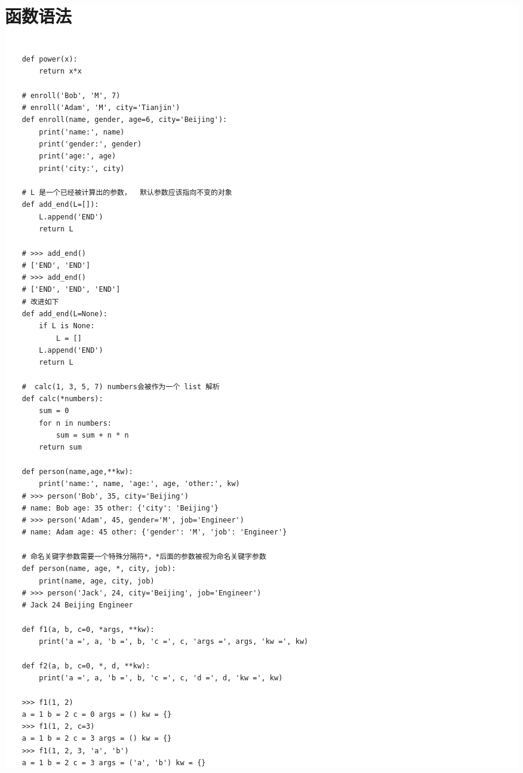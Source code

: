 # 函数语法
```

    def power(x):
        return x*x

    # enroll('Bob', 'M', 7)
    # enroll('Adam', 'M', city='Tianjin')
    def enroll(name, gender, age=6, city='Beijing'):
        print('name:', name)
        print('gender:', gender)
        print('age:', age)
        print('city:', city)

    # L 是一个已经被计算出的参数，  默认参数应该指向不变的对象
    def add_end(L=[]):
        L.append('END')
        return L
    
    # >>> add_end()
    # ['END', 'END']
    # >>> add_end()
    # ['END', 'END', 'END']
    # 改进如下
    def add_end(L=None):
        if L is None:
            L = []
        L.append('END')
        return L
    
    #  calc(1, 3, 5, 7) numbers会被作为一个 list 解析
    def calc(*numbers):
        sum = 0
        for n in numbers:
            sum = sum + n * n
        return sum

    def person(name,age,**kw):
        print('name:', name, 'age:', age, 'other:', kw)
    # >>> person('Bob', 35, city='Beijing')
    # name: Bob age: 35 other: {'city': 'Beijing'}
    # >>> person('Adam', 45, gender='M', job='Engineer')
    # name: Adam age: 45 other: {'gender': 'M', 'job': 'Engineer'}

    # 命名关键字参数需要一个特殊分隔符*，*后面的参数被视为命名关键字参数
    def person(name, age, *, city, job):
        print(name, age, city, job)
    # >>> person('Jack', 24, city='Beijing', job='Engineer')
    # Jack 24 Beijing Engineer

    def f1(a, b, c=0, *args, **kw):
        print('a =', a, 'b =', b, 'c =', c, 'args =', args, 'kw =', kw)

    def f2(a, b, c=0, *, d, **kw):
        print('a =', a, 'b =', b, 'c =', c, 'd =', d, 'kw =', kw)
    
    >>> f1(1, 2)
    a = 1 b = 2 c = 0 args = () kw = {}
    >>> f1(1, 2, c=3)
    a = 1 b = 2 c = 3 args = () kw = {}
    >>> f1(1, 2, 3, 'a', 'b')
    a = 1 b = 2 c = 3 args = ('a', 'b') kw = {}
```